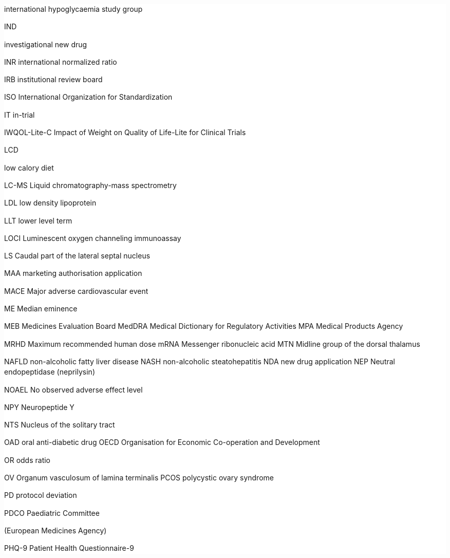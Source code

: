 international hypoglycaemia study group

IND

investigational new drug

INR international normalized ratio

IRB institutional review board

ISO International Organization for Standardization

IT in-trial

IWQOL-Lite-C Impact of Weight on Quality of Life-Lite for Clinical Trials

LCD

low calory diet

LC-MS Liquid chromatography-mass spectrometry

LDL low density lipoprotein

LLT lower level term

LOCI Luminescent oxygen channeling immunoassay

LS Caudal part of the lateral septal nucleus

MAA marketing authorisation application

MACE Major adverse cardiovascular event

ME Median eminence

MEB Medicines Evaluation Board MedDRA Medical Dictionary for Regulatory Activities MPA Medical Products Agency

MRHD Maximum recommended human dose mRNA Messenger ribonucleic acid MTN Midline group of the dorsal thalamus

NAFLD non-alcoholic fatty liver disease NASH non-alcoholic steatohepatitis NDA new drug application NEP Neutral endopeptidase (neprilysin)

NOAEL No observed adverse effect level

NPY Neuropeptide Y

NTS Nucleus of the solitary tract

OAD oral anti-diabetic drug OECD Organisation for Economic Co-operation and Development

OR odds ratio

OV Organum vasculosum of lamina terminalis PCOS polycystic ovary syndrome

PD protocol deviation

PDCO Paediatric Committee

(European Medicines Agency)

PHQ-9 Patient Health Questionnaire-9
